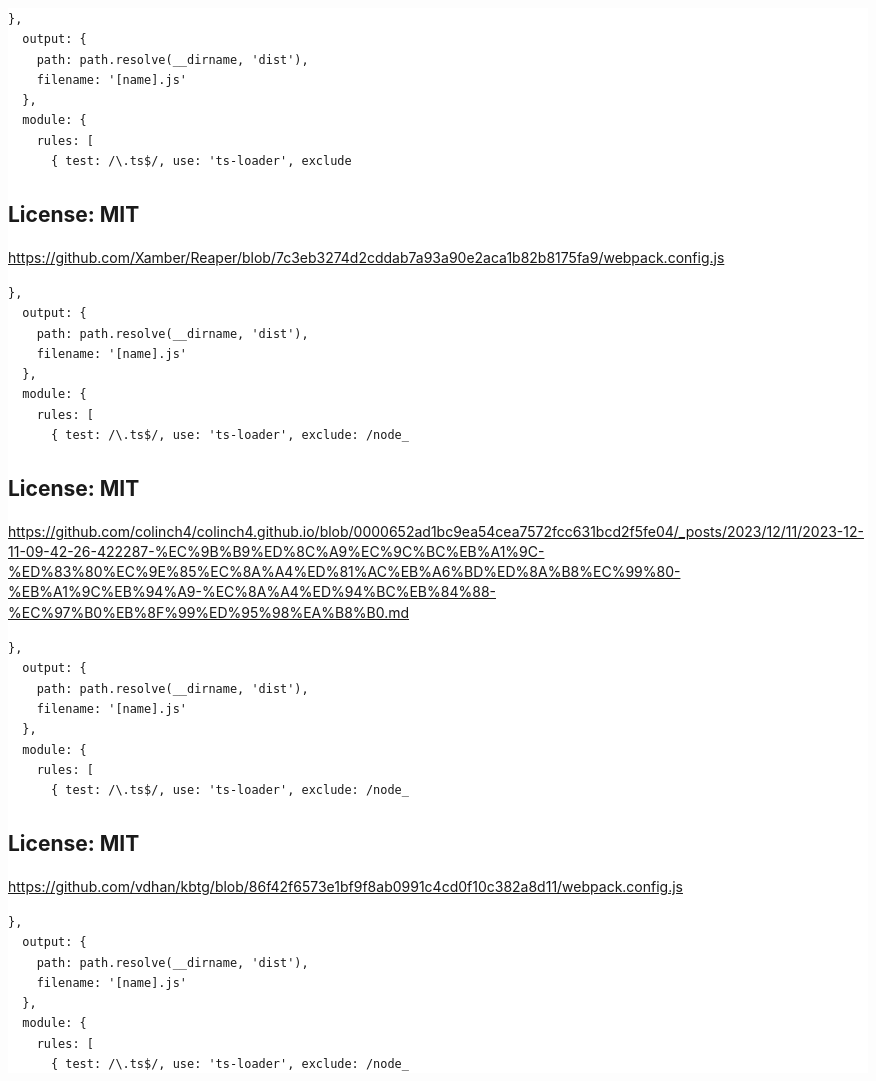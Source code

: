 ```
},
  output: {
    path: path.resolve(__dirname, 'dist'),
    filename: '[name].js'
  },
  module: {
    rules: [
      { test: /\.ts$/, use: 'ts-loader', exclude
```


## License: MIT
https://github.com/Xamber/Reaper/blob/7c3eb3274d2cddab7a93a90e2aca1b82b8175fa9/webpack.config.js

```
},
  output: {
    path: path.resolve(__dirname, 'dist'),
    filename: '[name].js'
  },
  module: {
    rules: [
      { test: /\.ts$/, use: 'ts-loader', exclude: /node_
```


## License: MIT
https://github.com/colinch4/colinch4.github.io/blob/0000652ad1bc9ea54cea7572fcc631bcd2f5fe04/_posts/2023/12/11/2023-12-11-09-42-26-422287-%EC%9B%B9%ED%8C%A9%EC%9C%BC%EB%A1%9C-%ED%83%80%EC%9E%85%EC%8A%A4%ED%81%AC%EB%A6%BD%ED%8A%B8%EC%99%80-%EB%A1%9C%EB%94%A9-%EC%8A%A4%ED%94%BC%EB%84%88-%EC%97%B0%EB%8F%99%ED%95%98%EA%B8%B0.md

```
},
  output: {
    path: path.resolve(__dirname, 'dist'),
    filename: '[name].js'
  },
  module: {
    rules: [
      { test: /\.ts$/, use: 'ts-loader', exclude: /node_
```


## License: MIT
https://github.com/vdhan/kbtg/blob/86f42f6573e1bf9f8ab0991c4cd0f10c382a8d11/webpack.config.js

```
},
  output: {
    path: path.resolve(__dirname, 'dist'),
    filename: '[name].js'
  },
  module: {
    rules: [
      { test: /\.ts$/, use: 'ts-loader', exclude: /node_
```
